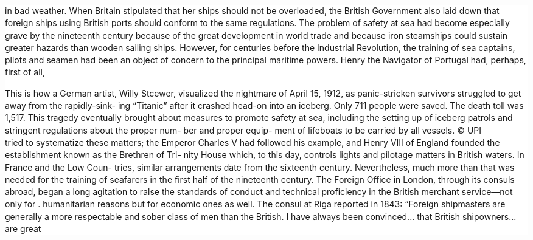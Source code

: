 in bad weather. When Britain stipulated that her ships 
should not be overloaded, the British Government also 
laid down that foreign ships using British ports should 
conform to the same regulations. 
The problem of safety at sea had become especially 
grave by the nineteenth century because of the great 
development in world trade and because iron steamships 
could sustain greater hazards than wooden sailing ships. 
However, for centuries before the Industrial Revolution, 
the training of sea captains, pllots and seamen had been 
an object of concern to the principal maritime powers. 
Henry the Navigator of Portugal had, perhaps, first of all, 
  
This is how a German 
artist, Willy Stcewer, 
visualized the nightmare 
of April 15, 1912, as 
panic-stricken survivors 
struggled to get away 
from the rapidly-sink- 
ing “Titanic” after it 
crashed head-on into an 
iceberg. Only 711 people 
were saved. The death 
toll was 1,517. This 
tragedy eventually 
brought about measures 
to promote safety at sea, 
including the setting up 
of iceberg patrols and 
stringent regulations 
about the proper num- 
ber and proper equip- 
ment of lifeboats to be 
carried by all vessels. 
© UPI  
tried to systematize these matters; the Emperor Charles V 
had followed his example, and Henry VIII of England 
founded the establishment known as the Brethren of Tri- 
nity House which, to this day, controls lights and pilotage 
matters in British waters. In France and the Low Coun- 
tries, similar arrangements date from the sixteenth 
century. 
Nevertheless, much more than that was needed for the 
training of seafarers in the first half of the nineteenth 
century. The Foreign Office in London, through its 
consuls abroad, began a long agitation to ralse the 
standards of conduct and technical proficiency in the 
British merchant service—not only for . humanitarian 
reasons but for economic ones as well. The consul at Riga 
reported in 1843: 
“Foreign shipmasters are generally a more respectable 
and sober class of men than the British. I have always 
been convinced... that British shipowners... are great
